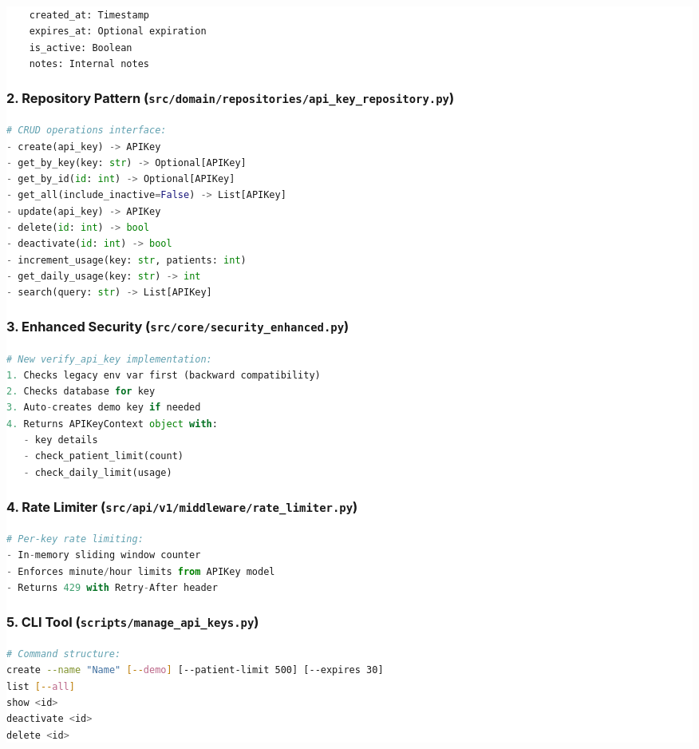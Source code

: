 ```python
    created_at: Timestamp
    expires_at: Optional expiration
    is_active: Boolean
    notes: Internal notes
```

### 2. Repository Pattern (`src/domain/repositories/api_key_repository.py`)
```python
# CRUD operations interface:
- create(api_key) -> APIKey
- get_by_key(key: str) -> Optional[APIKey]
- get_by_id(id: int) -> Optional[APIKey]
- get_all(include_inactive=False) -> List[APIKey]
- update(api_key) -> APIKey
- delete(id: int) -> bool
- deactivate(id: int) -> bool
- increment_usage(key: str, patients: int)
- get_daily_usage(key: str) -> int
- search(query: str) -> List[APIKey]
```

### 3. Enhanced Security (`src/core/security_enhanced.py`)
```python
# New verify_api_key implementation:
1. Checks legacy env var first (backward compatibility)
2. Checks database for key
3. Auto-creates demo key if needed
4. Returns APIKeyContext object with:
   - key details
   - check_patient_limit(count)
   - check_daily_limit(usage)
```

### 4. Rate Limiter (`src/api/v1/middleware/rate_limiter.py`)
```python
# Per-key rate limiting:
- In-memory sliding window counter
- Enforces minute/hour limits from APIKey model
- Returns 429 with Retry-After header
```

### 5. CLI Tool (`scripts/manage_api_keys.py`)
```bash
# Command structure:
create --name "Name" [--demo] [--patient-limit 500] [--expires 30]
list [--all]
show <id>
deactivate <id>
delete <id>
```
